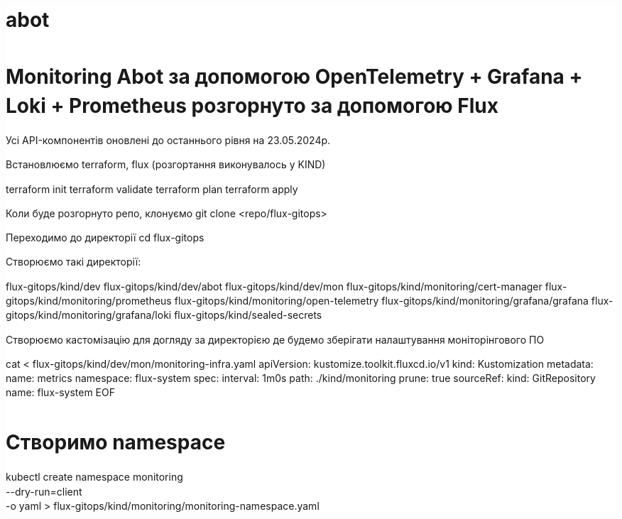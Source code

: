 # abot

# Monitoring Abot за допомогою OpenTelemetry + Grafana + Loki + Prometheus розгорнуто за допомогою Flux

Усі API-компонентів оновлені до останнього рівня на 23.05.2024р.

Встановлюємо terraform, flux
(розгортання виконувалось у KIND)

terraform init
terraform validate
terraform plan
terraform apply

Коли буде розгорнуто репо, клонуємо
git clone <repo/flux-gitops>

Переходимо до директорії
cd flux-gitops

Створюємо такі директорії:

flux-gitops/kind/dev
flux-gitops/kind/dev/abot
flux-gitops/kind/dev/mon
flux-gitops/kind/monitoring/cert-manager
flux-gitops/kind/monitoring/prometheus
flux-gitops/kind/monitoring/open-telemetry
flux-gitops/kind/monitoring/grafana/grafana
flux-gitops/kind/monitoring/grafana/loki
flux-gitops/kind/sealed-secrets

Створюємо кастомізацію для догляду за директорією де будемо зберігати налаштування моніторінгового ПО

cat <<EOF > flux-gitops/kind/dev/mon/monitoring-infra.yaml
apiVersion: kustomize.toolkit.fluxcd.io/v1
kind: Kustomization
metadata:
  name: metrics
  namespace: flux-system
spec:
  interval: 1m0s
  path: ./kind/monitoring
  prune: true
  sourceRef:
    kind: GitRepository
    name: flux-system
EOF


# Створимо namespace
kubectl create namespace monitoring \
--dry-run=client \
-o yaml > flux-gitops/kind/monitoring/monitoring-namespace.yaml
